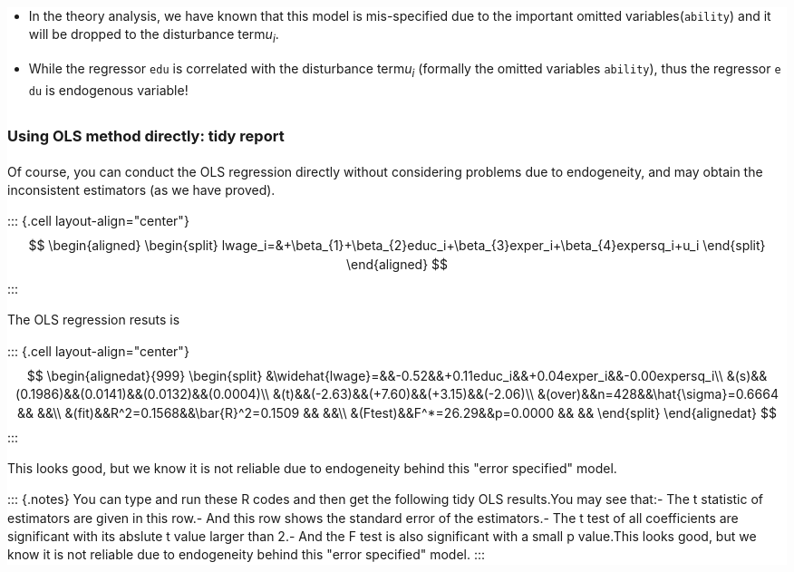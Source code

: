 - In the theory analysis, we have known that this model is mis-specified due to the important omitted variables(`ability`) and it will be dropped to the disturbance term$u_i$.

- While the regressor `edu` is correlated with the disturbance term$u_i$ (formally the omitted variables `ability`), thus the regressor `edu` is endogenous variable!


##

### Using OLS method directly: tidy report

Of course, you can conduct the OLS regression directly without considering problems due to endogeneity, and may obtain the inconsistent estimators (as we have proved).





::: {.cell layout-align="center"}
$$
\begin{aligned}
\begin{split}
lwage_i=&+\beta_{1}+\beta_{2}educ_i+\beta_{3}exper_i+\beta_{4}expersq_i+u_i
\end{split}
\end{aligned}
$$
:::



The OLS regression resuts is



::: {.cell layout-align="center"}
$$
\begin{alignedat}{999}
\begin{split}
&\widehat{lwage}=&&-0.52&&+0.11educ_i&&+0.04exper_i&&-0.00expersq_i\\ 
&(s)&&(0.1986)&&(0.0141)&&(0.0132)&&(0.0004)\\ 
&(t)&&(-2.63)&&(+7.60)&&(+3.15)&&(-2.06)\\ 
&(over)&&n=428&&\hat{\sigma}=0.6664 && &&\\ 
&(fit)&&R^2=0.1568&&\bar{R}^2=0.1509 && &&\\ 
&(Ftest)&&F^*=26.29&&p=0.0000 && &&
\end{split}
\end{alignedat}
$$
:::




This looks good, but we know it is not reliable due to endogeneity behind this "error specified" model.

::: {.notes}
You can type and run these R codes and then get the following tidy OLS results.You may see that:- The t statistic of estimators are given in this row.- And this row shows the standard error of the estimators.- The t test of all coefficients are significant with its abslute t value larger than 2.- And the F test is also significant with a small p value.This looks good, but we know it is not reliable due to endogeneity behind this "error specified" model.
:::
